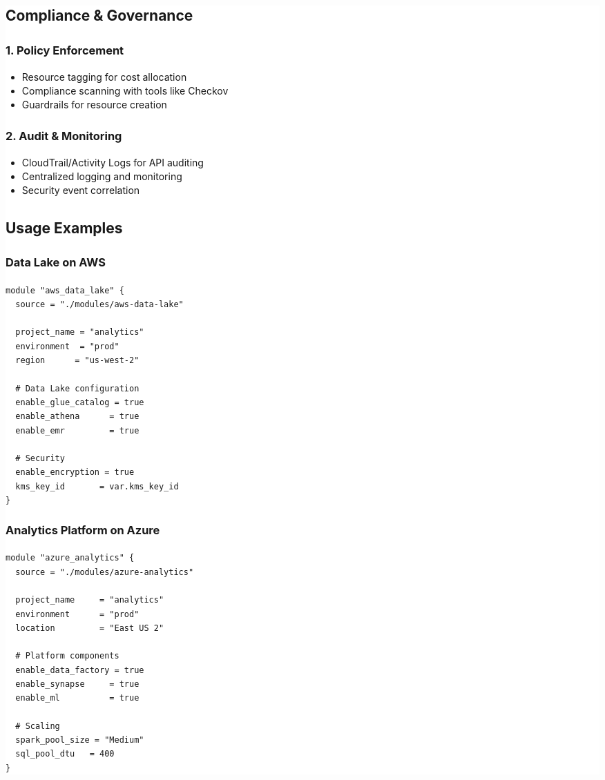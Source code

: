 ## Compliance & Governance

### 1. Policy Enforcement
- Resource tagging for cost allocation
- Compliance scanning with tools like Checkov
- Guardrails for resource creation

### 2. Audit & Monitoring
- CloudTrail/Activity Logs for API auditing
- Centralized logging and monitoring
- Security event correlation

## Usage Examples

### Data Lake on AWS
```hcl
module "aws_data_lake" {
  source = "./modules/aws-data-lake"
  
  project_name = "analytics"
  environment  = "prod"
  region      = "us-west-2"
  
  # Data Lake configuration
  enable_glue_catalog = true
  enable_athena      = true
  enable_emr         = true
  
  # Security
  enable_encryption = true
  kms_key_id       = var.kms_key_id
}
```

### Analytics Platform on Azure
```hcl
module "azure_analytics" {
  source = "./modules/azure-analytics"
  
  project_name     = "analytics"
  environment      = "prod"
  location         = "East US 2"
  
  # Platform components
  enable_data_factory = true
  enable_synapse     = true
  enable_ml          = true
  
  # Scaling
  spark_pool_size = "Medium"
  sql_pool_dtu   = 400
}
```
